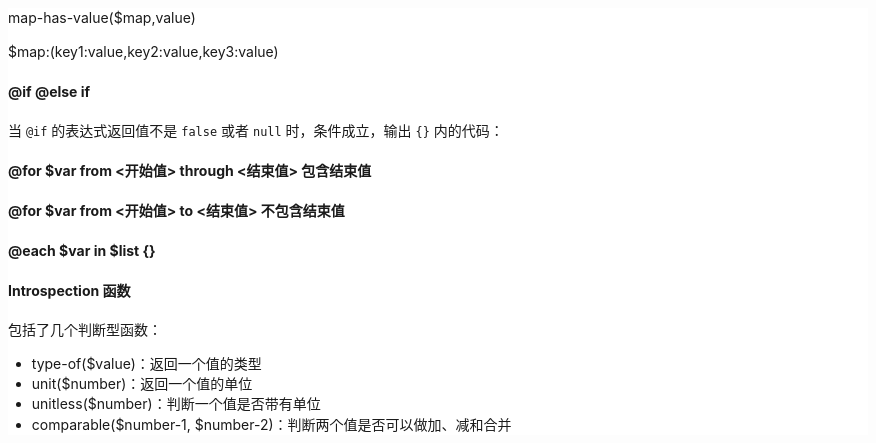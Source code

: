 map-has-value($map,value)

$map:(key1:value,key2:value,key3:value)

#### @if @else if

当 `@if` 的表达式返回值不是 `false` 或者 `null` 时，条件成立，输出 `{}` 内的代码：

#### @for $var from <开始值> through <结束值> 包含结束值

#### @for $var from <开始值> to <结束值> 不包含结束值

#### @each $var in $list {}

#### Introspection 函数

包括了几个判断型函数：

- type-of($value)：返回一个值的类型
- unit($number)：返回一个值的单位
- unitless($number)：判断一个值是否带有单位
- comparable($number-1, $number-2)：判断两个值是否可以做加、减和合并



